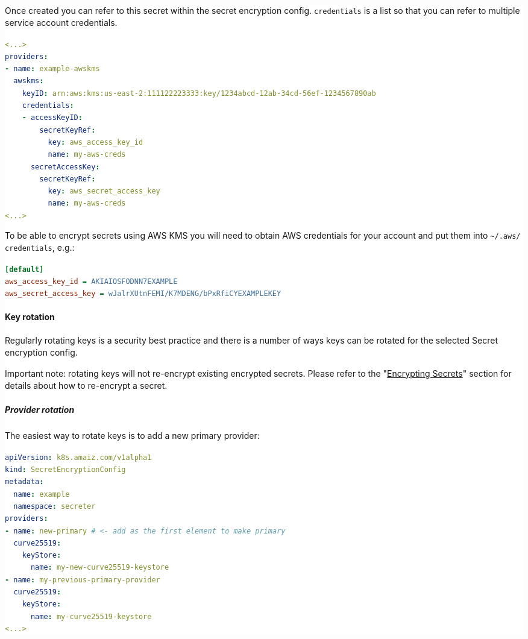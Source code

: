 Once created you can refer to this secret within the secret encryption config.
`credentials` is a list so that you can refer to multiple service account credentials.

```yaml
<...>
providers:
- name: example-awskms
  awskms:
    keyID: arn:aws:kms:us-east-2:111122223333:key/1234abcd-12ab-34cd-56ef-1234567890ab
    credentials:
    - accessKeyID:
        secretKeyRef:
          key: aws_access_key_id
          name: my-aws-creds
      secretAccessKey:
        secretKeyRef:
          key: aws_secret_access_key
          name: my-aws-creds
<...>
```

To be able to encrypt secrets using AWS KMS you will need to obtain AWS credentials for your account and put them into `~/.aws/credentials`, e.g.:

```ini
[default]
aws_access_key_id = AKIAIOSFODNN7EXAMPLE
aws_secret_access_key = wJalrXUtnFEMI/K7MDENG/bPxRfiCYEXAMPLEKEY
```

#### Key rotation

Regularly rotating keys is a security best practice and there is a number of ways keys can be rotated for the selected Secret encryption config.

Important note: rotating keys will not re-encrypt existing encrypted secrets. Please refer to the "[Encrypting Secrets](#encrypting-secrets)" section for details about how to re-encrypt a secret.

##### Provider rotation

The easiest way to rotate keys is to add a new primary provider:

```yaml
apiVersion: k8s.amaiz.com/v1alpha1
kind: SecretEncryptionConfig
metadata:
  name: example
  namespace: secreter
providers:
- name: new-primary # <- add as the first element to make primary
  curve25519:
    keyStore:
      name: my-new-curve25519-keystore
- name: my-previous-primary-provider
  curve25519:
    keyStore:
      name: my-curve25519-keystore
<...>
```


[AEAD]: https://en.wikipedia.org/wiki/Authenticated_encryption#Authenticated_encryption_with_associated_data_(AEAD)
[AWS KMS]: https://aws.amazon.com/kms/
[AWS KMS key alias]: https://docs.aws.amazon.com/kms/latest/developerguide/programming-aliases.html
[AWS security credentials]: https://docs.aws.amazon.com/IAM/latest/UserGuide/id_credentials_access-keys.html
[Application Default Credentials]: https://cloud.google.com/docs/authentication/production
[Curve25519]: https://godoc.org/github.com/amaizfinance/secreter/pkg/crypto/curve25519
[GCP KMS Object hierarchy]: https://cloud.google.com/kms/docs/object-hierarchy
[GCP KMS asymmetric encryption]: https://cloud.google.com/kms/docs/asymmetric-encryption
[GCP KMS symmetric encryption]: https://cloud.google.com/kms/docs/encrypt-decrypt
[GCP service account credentials]: https://cloud.google.com/docs/authentication/production#obtaining_and_providing_service_account_credentials_manually
[Google Cloud SDK]: https://cloud.google.com/sdk/install
[encrypting-secret-data-at-rest]: https://kubernetes.io/docs/tasks/administer-cluster/encrypt-data
[google-cloud-kms-key-rotation]: https://cloud.google.com/kms/docs/key-rotation#automatic_rotation
[google-cloud-kms]: https://cloud.google.com/kms/
[libsodium-sealed-box]: https://download.libsodium.org/doc/public-key_cryptography/sealed_boxes
[nacl-box]: https://nacl.cr.yp.to/box.html
[releases]: https://github.com/amaizfinance/secreter/releases
[xchacha20-poly1305]: https://godoc.org/github.com/amaizfinance/secreter/pkg/crypto/xchacha20poly1305